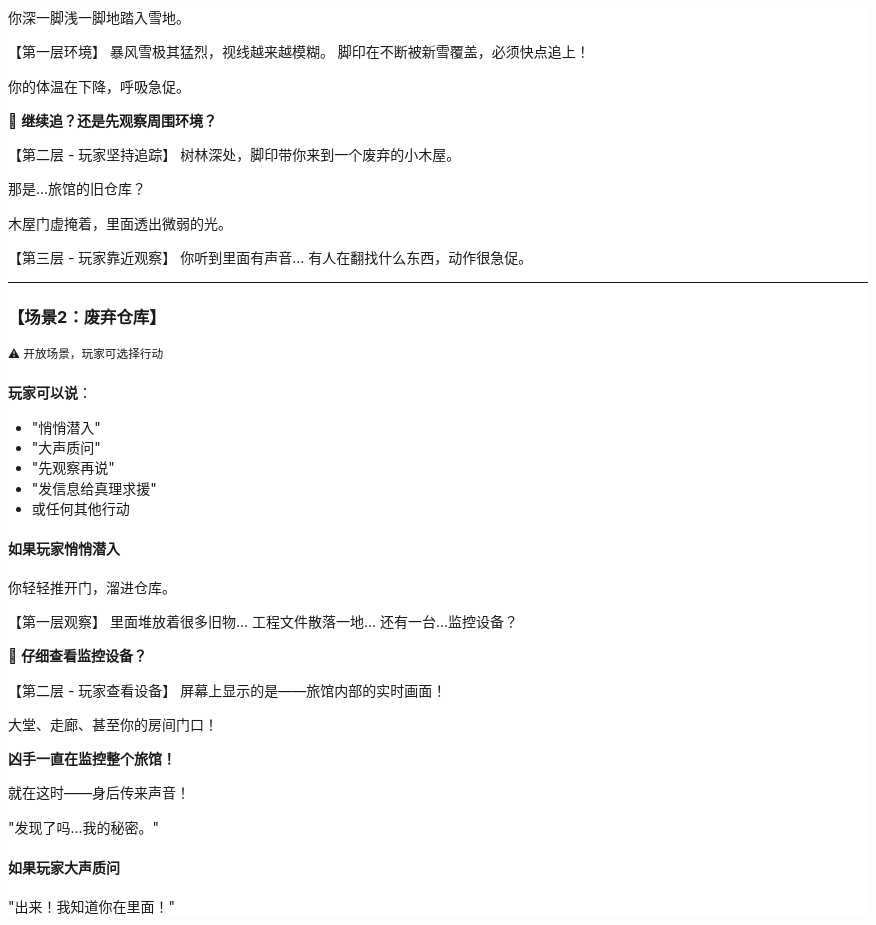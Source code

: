 你深一脚浅一脚地踏入雪地。

【第一层环境】
暴风雪极其猛烈，视线越来越模糊。
脚印在不断被新雪覆盖，必须快点追上！

你的体温在下降，呼吸急促。

💭 **继续追？还是先观察周围环境？**

【第二层 - 玩家坚持追踪】
树林深处，脚印带你来到一个废弃的小木屋。

那是...旅馆的旧仓库？

木屋门虚掩着，里面透出微弱的光。

【第三层 - 玩家靠近观察】
你听到里面有声音...
有人在翻找什么东西，动作很急促。

---

### 【场景2：废弃仓库】

<sup>⚠️ 开放场景，玩家可选择行动</sup>

**玩家可以说**：
- "悄悄潜入"
- "大声质问"
- "先观察再说"
- "发信息给真理求援"
- 或任何其他行动

#### 如果玩家悄悄潜入

你轻轻推开门，溜进仓库。

【第一层观察】
里面堆放着很多旧物...
工程文件散落一地...
还有一台...监控设备？

💭 **仔细查看监控设备？**

【第二层 - 玩家查看设备】
屏幕上显示的是——旅馆内部的实时画面！

大堂、走廊、甚至你的房间门口！

**凶手一直在监控整个旅馆！**

就在这时——身后传来声音！

"发现了吗...我的秘密。"

#### 如果玩家大声质问

"出来！我知道你在里面！"
